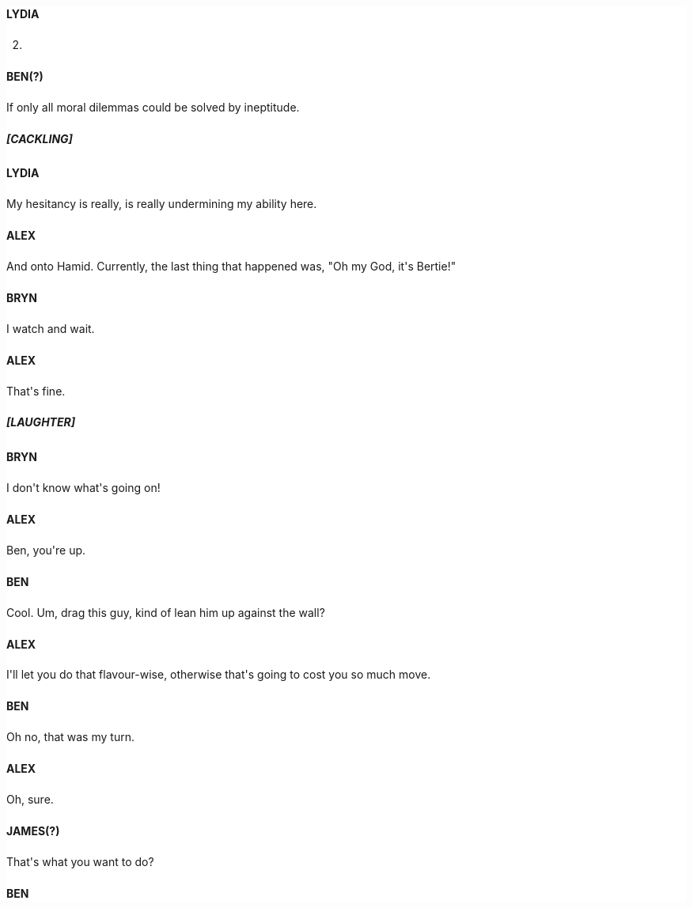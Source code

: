 #### LYDIA

2.

#### BEN(?)

If only all moral dilemmas could be solved by ineptitude.

##### [CACKLING]

#### LYDIA

My hesitancy is really, is really undermining my ability here.

#### ALEX

And onto Hamid. Currently, the last thing that happened was, "Oh my God, it's Bertie!"

#### BRYN

I watch and wait.

#### ALEX

That's fine.

##### [LAUGHTER]

#### BRYN

I don't know what's going on!

#### ALEX

Ben, you're up.

#### BEN

Cool. Um, drag this guy, kind of lean him up against the wall?

#### ALEX

I'll let you do that flavour-wise, otherwise that's going to cost you so much move.

#### BEN

Oh no, that was my turn.

#### ALEX

Oh, sure.

#### JAMES(?)

That's what you want to do?

#### BEN
